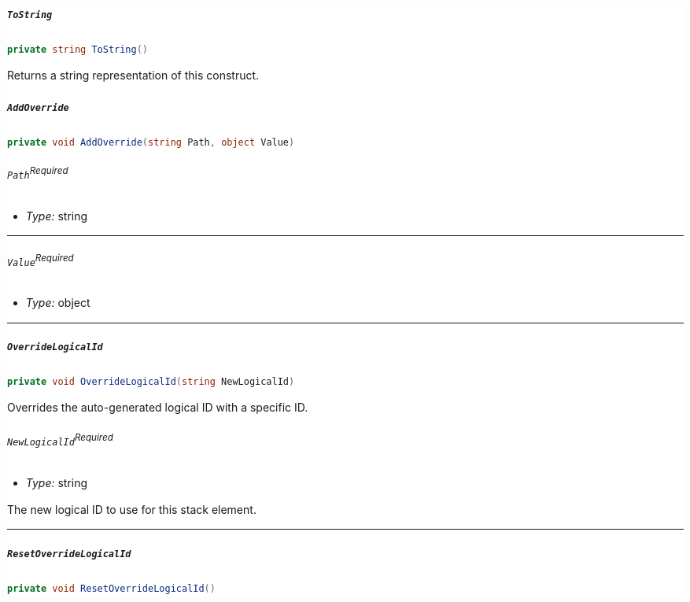 
##### `ToString` <a name="ToString" id="@cdktf/provider-dns.mxRecordSet.MxRecordSet.toString"></a>

```csharp
private string ToString()
```

Returns a string representation of this construct.

##### `AddOverride` <a name="AddOverride" id="@cdktf/provider-dns.mxRecordSet.MxRecordSet.addOverride"></a>

```csharp
private void AddOverride(string Path, object Value)
```

###### `Path`<sup>Required</sup> <a name="Path" id="@cdktf/provider-dns.mxRecordSet.MxRecordSet.addOverride.parameter.path"></a>

- *Type:* string

---

###### `Value`<sup>Required</sup> <a name="Value" id="@cdktf/provider-dns.mxRecordSet.MxRecordSet.addOverride.parameter.value"></a>

- *Type:* object

---

##### `OverrideLogicalId` <a name="OverrideLogicalId" id="@cdktf/provider-dns.mxRecordSet.MxRecordSet.overrideLogicalId"></a>

```csharp
private void OverrideLogicalId(string NewLogicalId)
```

Overrides the auto-generated logical ID with a specific ID.

###### `NewLogicalId`<sup>Required</sup> <a name="NewLogicalId" id="@cdktf/provider-dns.mxRecordSet.MxRecordSet.overrideLogicalId.parameter.newLogicalId"></a>

- *Type:* string

The new logical ID to use for this stack element.

---

##### `ResetOverrideLogicalId` <a name="ResetOverrideLogicalId" id="@cdktf/provider-dns.mxRecordSet.MxRecordSet.resetOverrideLogicalId"></a>

```csharp
private void ResetOverrideLogicalId()
```

